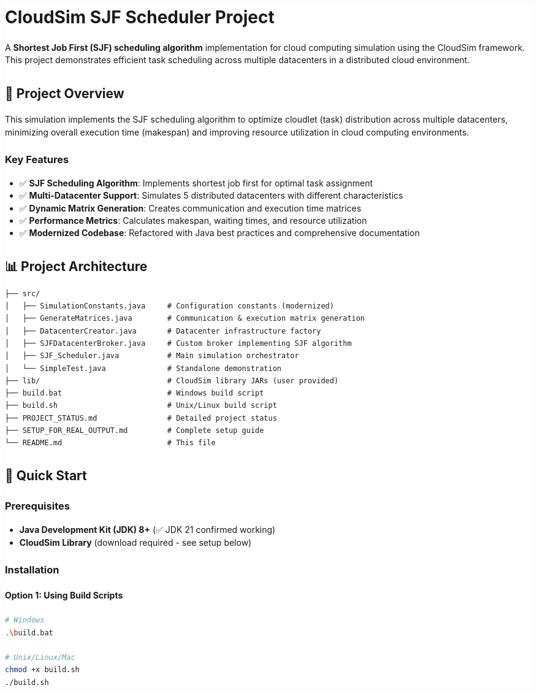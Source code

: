 # CloudSim SJF Scheduler Project

A **Shortest Job First (SJF) scheduling algorithm** implementation for cloud computing simulation using the CloudSim framework. This project demonstrates efficient task scheduling across multiple datacenters in a distributed cloud environment.

## 🎯 Project Overview

This simulation implements the SJF scheduling algorithm to optimize cloudlet (task) distribution across multiple datacenters, minimizing overall execution time (makespan) and improving resource utilization in cloud computing environments.

### Key Features
- ✅ **SJF Scheduling Algorithm**: Implements shortest job first for optimal task assignment
- ✅ **Multi-Datacenter Support**: Simulates 5 distributed datacenters with different characteristics
- ✅ **Dynamic Matrix Generation**: Creates communication and execution time matrices
- ✅ **Performance Metrics**: Calculates makespan, waiting times, and resource utilization
- ✅ **Modernized Codebase**: Refactored with Java best practices and comprehensive documentation

## 📊 Project Architecture

```
├── src/
│   ├── SimulationConstants.java     # Configuration constants (modernized)
│   ├── GenerateMatrices.java        # Communication & execution matrix generation
│   ├── DatacenterCreator.java       # Datacenter infrastructure factory
│   ├── SJFDatacenterBroker.java     # Custom broker implementing SJF algorithm
│   ├── SJF_Scheduler.java           # Main simulation orchestrator
│   └── SimpleTest.java              # Standalone demonstration
├── lib/                             # CloudSim library JARs (user provided)
├── build.bat                        # Windows build script
├── build.sh                         # Unix/Linux build script
├── PROJECT_STATUS.md                # Detailed project status
├── SETUP_FOR_REAL_OUTPUT.md         # Complete setup guide
└── README.md                        # This file
```

## 🚀 Quick Start

### Prerequisites
- **Java Development Kit (JDK) 8+** (✅ JDK 21 confirmed working)
- **CloudSim Library** (download required - see setup below)

### Installation

#### Option 1: Using Build Scripts
```bash
# Windows
.\build.bat

# Unix/Linux/Mac
chmod +x build.sh
./build.sh
```
